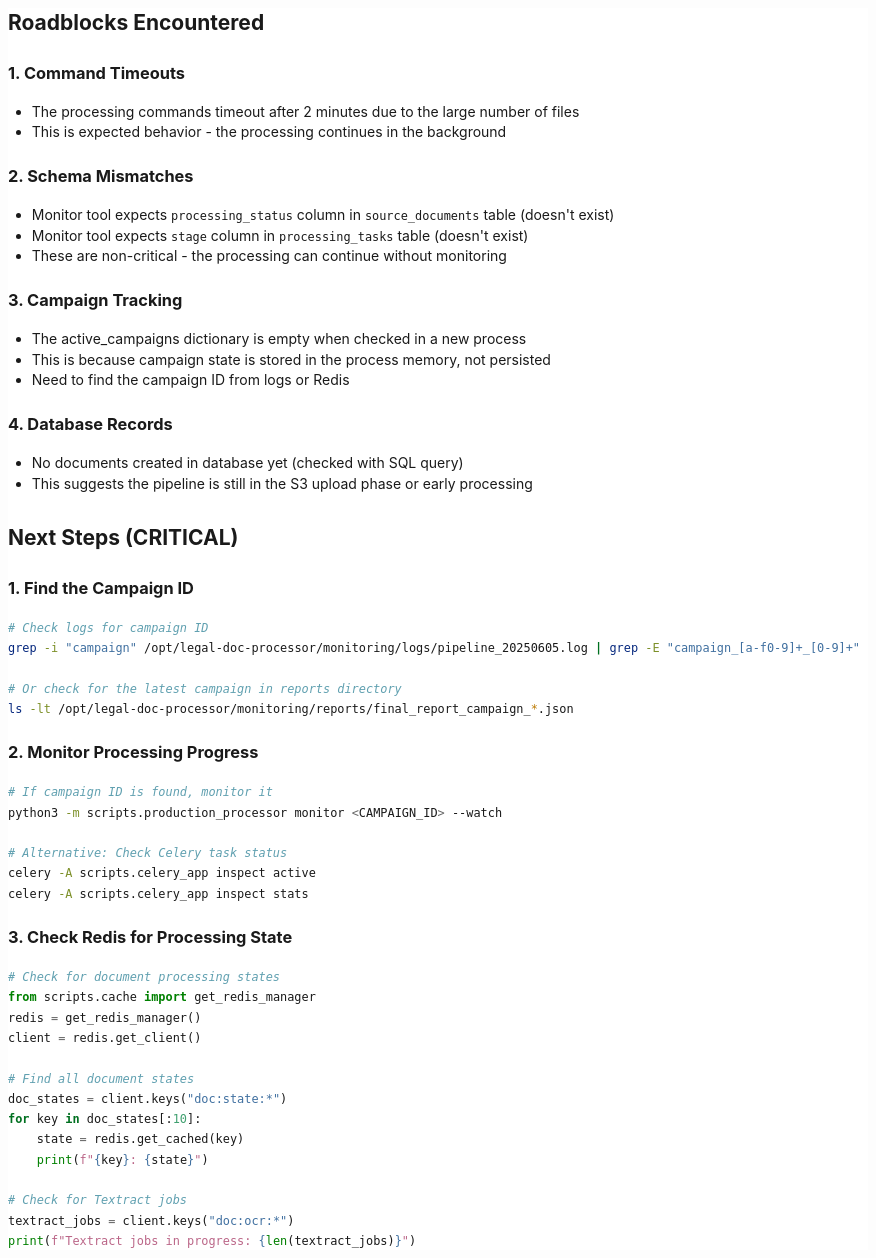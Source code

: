 ## Roadblocks Encountered

### 1. Command Timeouts
- The processing commands timeout after 2 minutes due to the large number of files
- This is expected behavior - the processing continues in the background

### 2. Schema Mismatches
- Monitor tool expects `processing_status` column in `source_documents` table (doesn't exist)
- Monitor tool expects `stage` column in `processing_tasks` table (doesn't exist)
- These are non-critical - the processing can continue without monitoring

### 3. Campaign Tracking
- The active_campaigns dictionary is empty when checked in a new process
- This is because campaign state is stored in the process memory, not persisted
- Need to find the campaign ID from logs or Redis

### 4. Database Records
- No documents created in database yet (checked with SQL query)
- This suggests the pipeline is still in the S3 upload phase or early processing

## Next Steps (CRITICAL)

### 1. Find the Campaign ID
```bash
# Check logs for campaign ID
grep -i "campaign" /opt/legal-doc-processor/monitoring/logs/pipeline_20250605.log | grep -E "campaign_[a-f0-9]+_[0-9]+"

# Or check for the latest campaign in reports directory
ls -lt /opt/legal-doc-processor/monitoring/reports/final_report_campaign_*.json
```

### 2. Monitor Processing Progress
```bash
# If campaign ID is found, monitor it
python3 -m scripts.production_processor monitor <CAMPAIGN_ID> --watch

# Alternative: Check Celery task status
celery -A scripts.celery_app inspect active
celery -A scripts.celery_app inspect stats
```

### 3. Check Redis for Processing State
```python
# Check for document processing states
from scripts.cache import get_redis_manager
redis = get_redis_manager()
client = redis.get_client()

# Find all document states
doc_states = client.keys("doc:state:*")
for key in doc_states[:10]:
    state = redis.get_cached(key)
    print(f"{key}: {state}")

# Check for Textract jobs
textract_jobs = client.keys("doc:ocr:*")
print(f"Textract jobs in progress: {len(textract_jobs)}")
```

